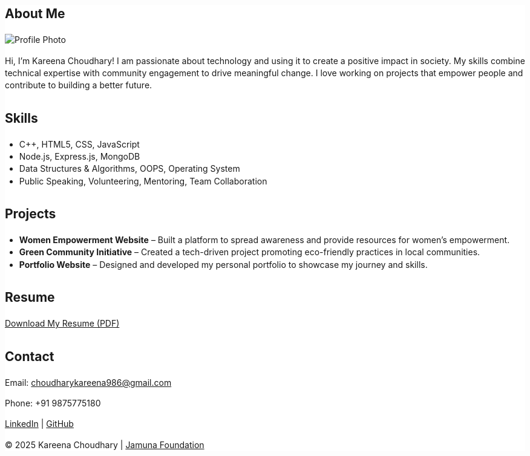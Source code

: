  <section id="about">
    <h2>About Me</h2>
    <img src="https://drive.google.com/uc?export=view&id=1hY63tD0-V6b8L4DE1Ud4k5TEDpNeEEEj" alt="Profile Photo">
    <p>
      Hi, I’m Kareena Choudhary! I am passionate about technology and using it to create a positive impact in society.
      My skills combine technical expertise with community engagement to drive meaningful change.
      I love working on projects that empower people and contribute to building a better future.
    </p>
  </section>

  <section id="skills">
    <h2>Skills</h2>
    <ul>
      <li>C++, HTML5, CSS, JavaScript</li>
      <li>Node.js, Express.js, MongoDB</li>
      <li>Data Structures & Algorithms, OOPS, Operating System</li>
      <li>Public Speaking, Volunteering, Mentoring, Team Collaboration</li>
    </ul>
  </section>

  <section id="projects">
    <h2>Projects</h2>
    <ul>
      <li><b>Women Empowerment Website</b> – Built a platform to spread awareness and provide resources for women’s empowerment.</li>
      <li><b>Green Community Initiative</b> – Created a tech-driven project promoting eco-friendly practices in local communities.</li>
      <li><b>Portfolio Website</b> – Designed and developed my personal portfolio to showcase my journey and skills.</li>
    </ul>
  </section>

  <section id="resume">
    <h2>Resume</h2>
    <p><a href="https://drive.google.com/uc?export=download&id=1URtc4eg8uPuhg1VjMjvhagcYa3ChO6ht" target="_blank">Download My Resume (PDF)</a></p>
  </section>

  <section id="contact">
    <h2>Contact</h2>
    <p>Email: <a href="mailto:choudharykareena986@gmail.com">choudharykareena986@gmail.com</a></p>
    <p>Phone: +91 9875775180</p>
    <p>
      <a href="https://www.linkedin.com/in/kareena-choudhary-397772332" target="_blank">LinkedIn</a> |
      <a href="https://github.com/kareena260140" target="_blank">GitHub</a>
    </p>
  </section>

  <footer>
    <p>&copy; 2025 Kareena Choudhary | <a href="https://jamunafoundation.org" target="_blank">Jamuna Foundation</a></p>
  </footer>

</body>
</html>

